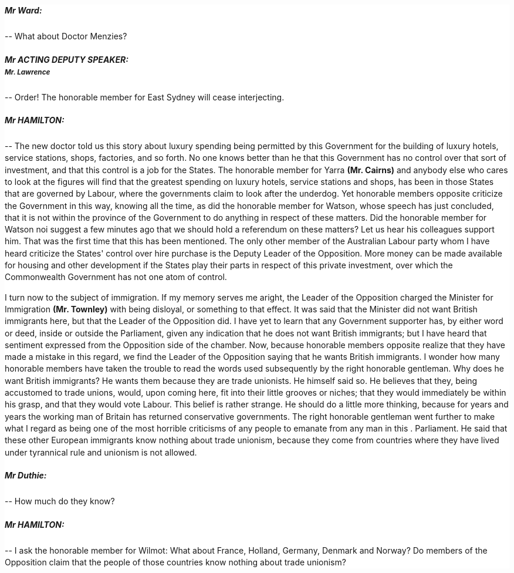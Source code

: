 ##### Mr Ward:

--  What about Doctor Menzies? 

##### Mr ACTING DEPUTY SPEAKER:<br><small class="text-muted">Mr. Lawrence</small>

--  Order! The honorable member for East Sydney will cease interjecting. 

##### Mr HAMILTON:

-- The new doctor told us this story about luxury spending being permitted by this Government for the building of luxury hotels, service stations, shops, factories, and so forth. No one knows better than he that this Government has no control over that sort of investment, and that this control is a job for the States. The honorable member for Yarra  **(Mr. Cairns)**  and anybody else who cares to look at the figures will find that the greatest spending on luxury hotels, service stations and shops, has been in those States that are governed by Labour, where the governments claim to look after the underdog. Yet honorable members opposite criticize the Government in this way, knowing all the time, as did the honorable member for Watson, whose speech has just concluded, that it is not within the province of the Government to do anything in respect of these matters. Did the honorable member for Watson noi suggest a few minutes ago that we should hold a referendum on these matters? Let us hear his colleagues support him. That was the first time that this has been mentioned. The only other member of the Australian Labour party whom I have heard criticize the States' control over hire purchase is the  Deputy  Leader of the Opposition. More money can be made available for housing and other development if the States play their parts in respect of this private investment, over which the Commonwealth Government has not one atom of control. 

I turn now to the subject of immigration. If my memory serves me aright, the Leader of the Opposition charged the Minister for Immigration  **(Mr. Townley)**  with being disloyal, or something to that effect. It was said that the Minister did not want British immigrants here, but that the Leader of the Opposition did. I have yet to learn that any Government supporter has, by either word or deed, inside or outside the Parliament, given any indication that he does not want British immigrants; but I have heard that sentiment expressed from the Opposition side of the chamber. Now, because honorable members opposite realize that they have made a mistake in this regard, we find the Leader of the Opposition saying that he wants British immigrants. I wonder how many honorable members have taken the trouble to read the words used subsequently by the right honorable gentleman. Why does he want British immigrants? He wants them because they are trade unionists. He himself said so. He believes that they, being accustomed to trade unions, would, upon coming here, fit into their little grooves or niches; that they would immediately be within his grasp, and that they would vote Labour. This belief is rather strange. He should do a little more thinking, because for years and years the working man of Britain has returned conservative governments. The right honorable gentleman went further to make what I regard as being one of the most horrible criticisms of any people to emanate from any man in this . Parliament. He said that these other European immigrants know nothing about trade unionism, because they come from countries where they have lived under tyrannical rule and unionism is not allowed. 

##### Mr Duthie:

--  How much do they know? 

##### Mr HAMILTON:

-- I ask the honorable member for Wilmot: What about France, Holland, Germany, Denmark and Norway? Do members of the Opposition claim that the people of those countries know nothing about trade unionism? 
